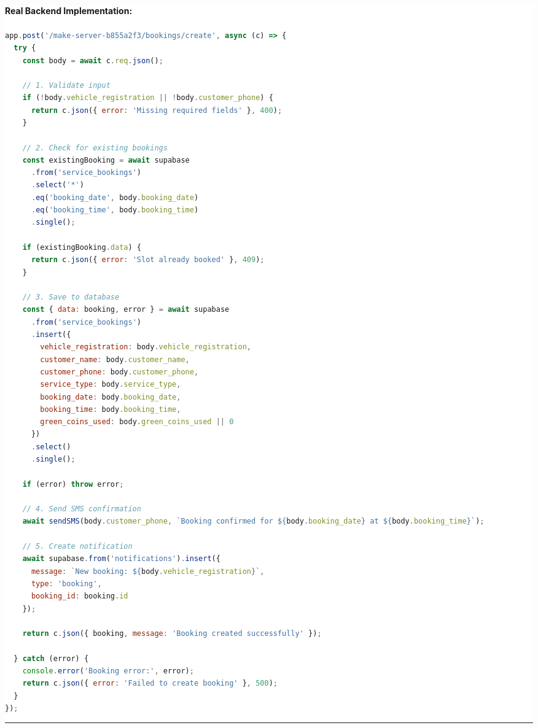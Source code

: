 #### Real Backend Implementation:
```javascript
app.post('/make-server-b855a2f3/bookings/create', async (c) => {
  try {
    const body = await c.req.json();
    
    // 1. Validate input
    if (!body.vehicle_registration || !body.customer_phone) {
      return c.json({ error: 'Missing required fields' }, 400);
    }
    
    // 2. Check for existing bookings
    const existingBooking = await supabase
      .from('service_bookings')
      .select('*')
      .eq('booking_date', body.booking_date)
      .eq('booking_time', body.booking_time)
      .single();
    
    if (existingBooking.data) {
      return c.json({ error: 'Slot already booked' }, 409);
    }
    
    // 3. Save to database
    const { data: booking, error } = await supabase
      .from('service_bookings')
      .insert({
        vehicle_registration: body.vehicle_registration,
        customer_name: body.customer_name,
        customer_phone: body.customer_phone,
        service_type: body.service_type,
        booking_date: body.booking_date,
        booking_time: body.booking_time,
        green_coins_used: body.green_coins_used || 0
      })
      .select()
      .single();
    
    if (error) throw error;
    
    // 4. Send SMS confirmation
    await sendSMS(body.customer_phone, `Booking confirmed for ${body.booking_date} at ${body.booking_time}`);
    
    // 5. Create notification
    await supabase.from('notifications').insert({
      message: `New booking: ${body.vehicle_registration}`,
      type: 'booking',
      booking_id: booking.id
    });
    
    return c.json({ booking, message: 'Booking created successfully' });
    
  } catch (error) {
    console.error('Booking error:', error);
    return c.json({ error: 'Failed to create booking' }, 500);
  }
});
```

---